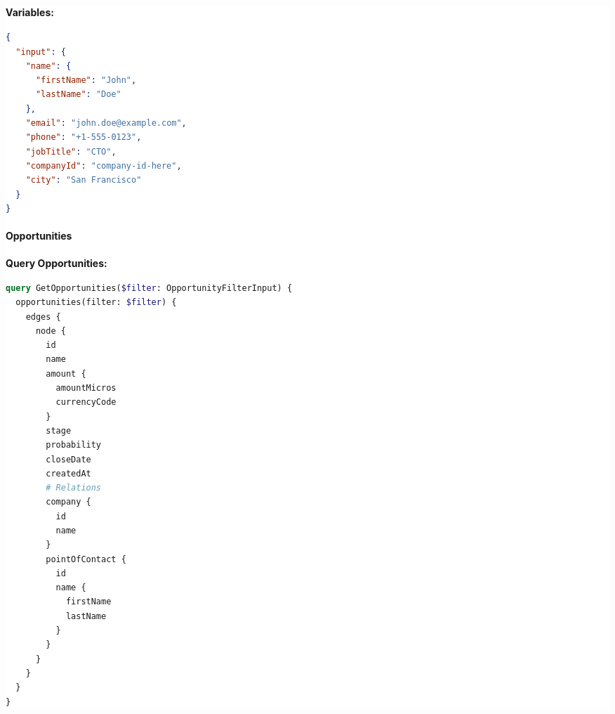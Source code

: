 **Variables:**
```json
{
  "input": {
    "name": {
      "firstName": "John",
      "lastName": "Doe"
    },
    "email": "john.doe@example.com",
    "phone": "+1-555-0123",
    "jobTitle": "CTO",
    "companyId": "company-id-here",
    "city": "San Francisco"
  }
}
```

#### Opportunities

**Query Opportunities:**
```graphql
query GetOpportunities($filter: OpportunityFilterInput) {
  opportunities(filter: $filter) {
    edges {
      node {
        id
        name
        amount {
          amountMicros
          currencyCode
        }
        stage
        probability
        closeDate
        createdAt
        # Relations
        company {
          id
          name
        }
        pointOfContact {
          id
          name {
            firstName
            lastName
          }
        }
      }
    }
  }
}
```
